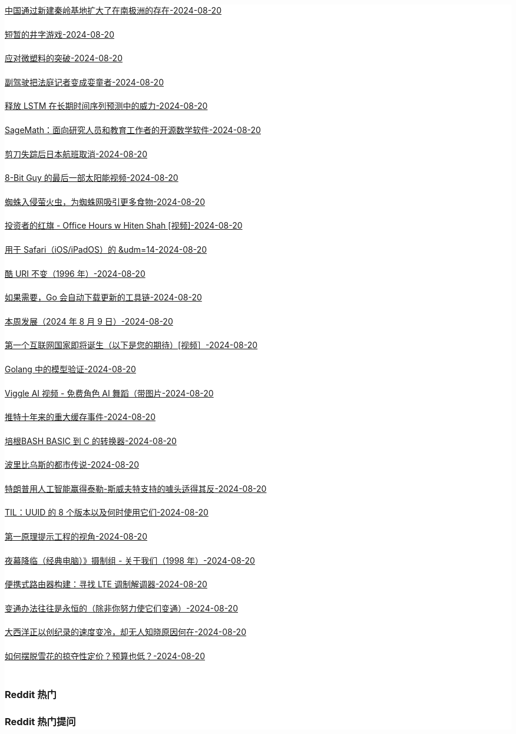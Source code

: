 <a target=_blank rel=nofollow href="https://www.abc.net.au/news/2024-08-18/antarctica-china-qinling-station-australia-is-concerned/104220114" >中国通过新建秦岭基地扩大了在南极洲的存在-2024-08-20</a><br/><br/><a target=_blank rel=nofollow href="https://codepen.io/nonsalant/full/jOjwvMX" >短暂的井字游戏-2024-08-20</a><br/><br/><a target=_blank rel=nofollow href="https://www.jcu.edu.au/news/releases/2024/august/breakthrough-to-combat-microplastics" >应对微塑料的突破-2024-08-20</a><br/><br/><a target=_blank rel=nofollow href="https://www.heise.de/en/news/Copilot-turns-a-court-reporter-into-a-child-molester-9840612.html" >副驾驶把法庭记者变成娈童者-2024-08-20</a><br/><br/><a target=_blank rel=nofollow href="https://arxiv.org/abs/2408.10006" >释放 LSTM 在长期时间序列预测中的威力-2024-08-20</a><br/><br/><a target=_blank rel=nofollow href="https://github.com/sagemath/sage" >SageMath：面向研究人员和教育工作者的开源数学软件-2024-08-20</a><br/><br/><a target=_blank rel=nofollow href="https://www.bbc.com/news/articles/cd9d7gg2599o" >剪刀失踪后日本航班取消-2024-08-20</a><br/><br/><a target=_blank rel=nofollow href="https://www.youtube.com/watch?v=DIeZu3qcUUY" >8-Bit Guy 的最后一部太阳能视频-2024-08-20</a><br/><br/><a target=_blank rel=nofollow href="https://newatlas.com/biology/spiders-hack-fireflies-attract-webs/" >蜘蛛入侵萤火虫，为蜘蛛网吸引更多食物-2024-08-20</a><br/><br/><a target=_blank rel=nofollow href="https://www.youtube.com/watch?v=dZFT9QeN14M" >投资者的红旗 - Office Hours w Hiten Shah [视频]-2024-08-20</a><br/><br/><a target=_blank rel=nofollow href="https://apps.apple.com/gb/app/udm14-for-safari/id6520379591" >用于 Safari（iOS/iPadOS）的 &udm=14-2024-08-20</a><br/><br/><a target=_blank rel=nofollow href="https://www.w3.org/Provider/Style/URI.html.en" >酷 URI 不变（1996 年）-2024-08-20</a><br/><br/><a target=_blank rel=nofollow href="https://kokada.capivaras.dev/blog/quick-bits-go-automatically-downloads-a-newer-toolchain-if-needed/" >如果需要，Go 会自动下载更新的工具链-2024-08-20</a><br/><br/><a target=_blank rel=nofollow href="https://thoughtbot.com/blog/this-week-in-dev-aug-9-2024" >本周发展（2024 年 8 月 9 日）-2024-08-20</a><br/><br/><a target=_blank rel=nofollow href="https://www.youtube.com/watch?v=q6I6D6kEZJI" >第一个互联网国家即将诞生（以下是您的期待）[视频］-2024-08-20</a><br/><br/><a target=_blank rel=nofollow href="https://blog.dbrusenin.com/model-validation-in-golang" >Golang 中的模型验证-2024-08-20</a><br/><br/><a target=_blank rel=nofollow href="https://viggleai.io/" >Viggle AI 视频 - 免费角色 AI 舞蹈（带图片-2024-08-20</a><br/><br/><a target=_blank rel=nofollow href="https://danluu.com/cache-incidents/" >推特十年来的重大缓存事件-2024-08-20</a><br/><br/><a target=_blank rel=nofollow href="https://web.archive.org/web/20110910030224/http://www.basic-converter.org/stable/bacon.bash" >培根BASH BASIC 到 C 的转换器-2024-08-20</a><br/><br/><a target=_blank rel=nofollow href="https://en.wikipedia.org/wiki/Polybius_(urban_legend)" >波里比乌斯的都市传说-2024-08-20</a><br/><br/><a target=_blank rel=nofollow href="https://newrepublic.com/post/184995/trump-ai-taylor-swift-endorsement" >特朗普用人工智能赢得泰勒-斯威夫特支持的噱头适得其反-2024-08-20</a><br/><br/><a target=_blank rel=nofollow href="https://ntietz.com/blog/til-uses-for-the-different-uuid-versions/" >TIL：UUID 的 8 个版本以及何时使用它们-2024-08-20</a><br/><br/><a target=_blank rel=nofollow href="https://huggingface.co/blog/KnutJaegersberg/first-principles-prompt-engineering" >第一原理提示工程的视角-2024-08-20</a><br/><br/><a target=_blank rel=nofollow href="https://www.nightfallcrew.com/about/" >夜幕降临（经典电脑）》摄制组 - 关于我们（1998 年）-2024-08-20</a><br/><br/><a target=_blank rel=nofollow href="https://hackaday.com/2024/08/19/portable-router-build-finding-an-lte-modem/" >便携式路由器构建：寻找 LTE 调制解调器-2024-08-20</a><br/><br/><a target=_blank rel=nofollow href="https://utcc.utoronto.ca/~cks/space/blog/sysadmin/WorkaroundsAreForeverByDefault" >变通办法往往是永恒的（除非你努力使它们变通）-2024-08-20</a><br/><br/><a target=_blank rel=nofollow href="https://www.newscientist.com/article/2444394-the-atlantic-is-cooling-at-record-speed-and-nobody-knows-why/" >大西洋正以创纪录的速度变冷，却无人知晓原因何在-2024-08-20</a><br/><br/><a target=_blank rel=nofollow href="https://datazip.io/" >如何摆脱雪花的掠夺性定价？预算也低？-2024-08-20</a><br/><br/>





###  Reddit 热门







###  Reddit 热门提问







